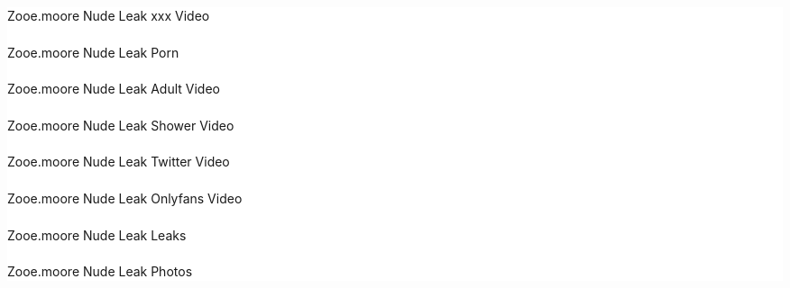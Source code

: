 Zooe.moore Nude Leak xxx Video
<br><br>
Zooe.moore Nude Leak Porn
<br><br>
Zooe.moore Nude Leak Adult Video
<br><br>
Zooe.moore Nude Leak Shower Video
<br><br>
Zooe.moore Nude Leak Twitter Video
<br><br>
Zooe.moore Nude Leak Onlyfans Video
<br><br>
Zooe.moore Nude Leak Leaks
<br><br>
Zooe.moore Nude Leak Photos